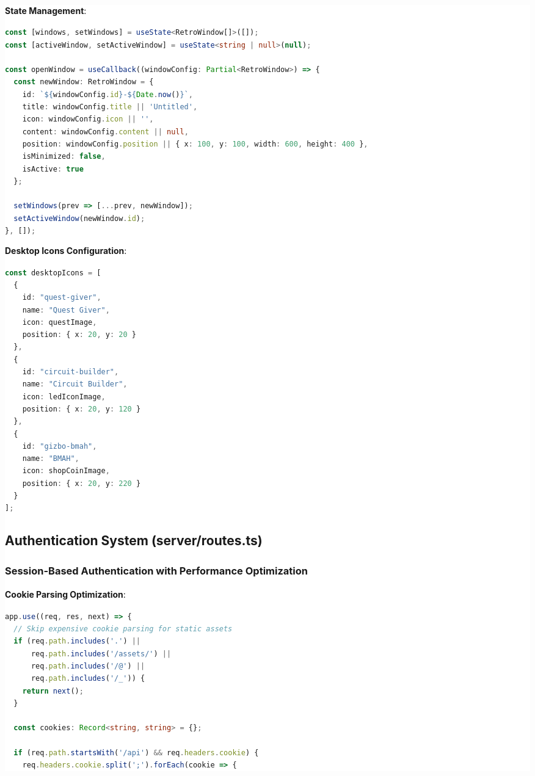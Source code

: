 **State Management**:
```typescript
const [windows, setWindows] = useState<RetroWindow[]>([]);
const [activeWindow, setActiveWindow] = useState<string | null>(null);

const openWindow = useCallback((windowConfig: Partial<RetroWindow>) => {
  const newWindow: RetroWindow = {
    id: `${windowConfig.id}-${Date.now()}`,
    title: windowConfig.title || 'Untitled',
    icon: windowConfig.icon || '',
    content: windowConfig.content || null,
    position: windowConfig.position || { x: 100, y: 100, width: 600, height: 400 },
    isMinimized: false,
    isActive: true
  };
  
  setWindows(prev => [...prev, newWindow]);
  setActiveWindow(newWindow.id);
}, []);
```

**Desktop Icons Configuration**:
```typescript
const desktopIcons = [
  {
    id: "quest-giver",
    name: "Quest Giver",
    icon: questImage,
    position: { x: 20, y: 20 }
  },
  {
    id: "circuit-builder", 
    name: "Circuit Builder",
    icon: ledIconImage,
    position: { x: 20, y: 120 }
  },
  {
    id: "gizbo-bmah",
    name: "BMAH",
    icon: shopCoinImage,
    position: { x: 20, y: 220 }
  }
];
```

## Authentication System (server/routes.ts)

### Session-Based Authentication with Performance Optimization

**Cookie Parsing Optimization**:
```typescript
app.use((req, res, next) => {
  // Skip expensive cookie parsing for static assets
  if (req.path.includes('.') || 
      req.path.includes('/assets/') || 
      req.path.includes('/@') || 
      req.path.includes('/_')) {
    return next();
  }
  
  const cookies: Record<string, string> = {};
  
  if (req.path.startsWith('/api') && req.headers.cookie) {
    req.headers.cookie.split(';').forEach(cookie => {
```